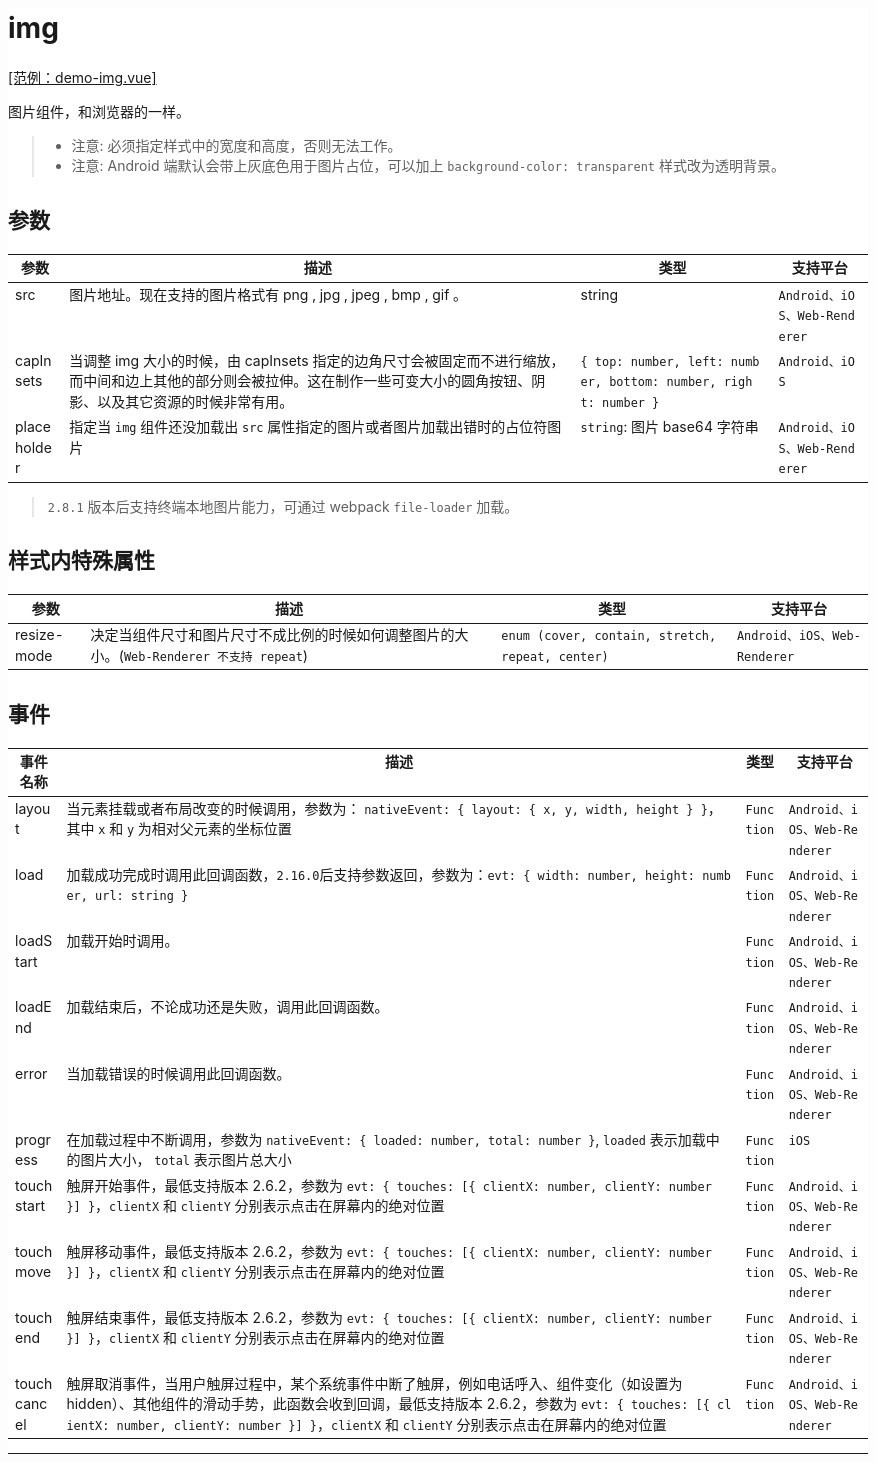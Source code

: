 
# img

[[范例：demo-img.vue]](//github.com/Tencent/Hippy/blob/master/examples/hippy-vue-demo/src/components/demos/demo-img.vue)

图片组件，和浏览器的一样。

> * 注意: 必须指定样式中的宽度和高度，否则无法工作。
> * 注意: Android 端默认会带上灰底色用于图片占位，可以加上 `background-color: transparent` 样式改为透明背景。

## 参数

| 参数          | 描述                                                         | 类型                                      | 支持平台 |
| ------------- | ------------------------------------------------------------ | ----------------------------------------- | -------- |
| src        | 图片地址。现在支持的图片格式有 png , jpg , jpeg , bmp , gif 。 | string                                | `Android、iOS、Web-Renderer`    |
| capInsets | 当调整 img 大小的时候，由 capInsets 指定的边角尺寸会被固定而不进行缩放，而中间和边上其他的部分则会被拉伸。这在制作一些可变大小的圆角按钮、阴影、以及其它资源的时候非常有用。 |  `{ top: number, left: number, bottom: number, right: number }` | `Android、iOS` | 
| placeholder | 指定当 `img` 组件还没加载出 `src` 属性指定的图片或者图片加载出错时的占位符图片 | `string`: 图片 base64 字符串                                     | `Android、iOS、Web-Renderer`    |

> `2.8.1` 版本后支持终端本地图片能力，可通过 webpack `file-loader` 加载。

## 样式内特殊属性

| 参数               | 描述                                                         | 类型                                 | 支持平台  |
| ------------------ | ------------------------------------------------------------ | ------------------------------------ | --------- |
| resize-mode        |  决定当组件尺寸和图片尺寸不成比例的时候如何调整图片的大小。(`Web-Renderer 不支持 repeat`)   |  `enum (cover, contain, stretch, repeat, center)` | `Android、iOS、Web-Renderer`    |

## 事件

| 事件名称          | 描述                                                                                                                                                                                     | 类型                                      | 支持平台 |
| ------------- |----------------------------------------------------------------------------------------------------------------------------------------------------------------------------------------| ----------------------------------------- | -------- |
| layout      | 当元素挂载或者布局改变的时候调用，参数为： `nativeEvent: { layout: { x, y, width, height } }`，其中 `x` 和 `y` 为相对父元素的坐标位置                                                                                      | `Function`                                                   | `Android、iOS、Web-Renderer`    |
| load        | 加载成功完成时调用此回调函数，`2.16.0`后支持参数返回，参数为：`evt: { width: number, height: number, url: string }`                                                                               | `Function`                                                   | `Android、iOS、Web-Renderer`    |
| loadStart   | 加载开始时调用。                                                                                                                                                                               | `Function`                                                   | `Android、iOS、Web-Renderer`    |
| loadEnd     | 加载结束后，不论成功还是失败，调用此回调函数。                                                                                                                                                                | `Function`                                                   | `Android、iOS、Web-Renderer`    |
| error       | 当加载错误的时候调用此回调函数。                                                                                                                                                                       | `Function`                                                   | `Android、iOS、Web-Renderer`    |
| progress    | 在加载过程中不断调用，参数为 `nativeEvent: { loaded: number, total: number }`, `loaded` 表示加载中的图片大小， `total` 表示图片总大小                                                                                  | `Function`                                                   | `iOS`    |
| touchstart  | 触屏开始事件，最低支持版本 2.6.2，参数为 `evt: { touches: [{ clientX: number, clientY: number }] }`，`clientX` 和 `clientY` 分别表示点击在屏幕内的绝对位置                                                               | `Function`                                | `Android、iOS、Web-Renderer`    |
| touchmove   | 触屏移动事件，最低支持版本 2.6.2，参数为 `evt: { touches: [{ clientX: number, clientY: number }] }`，`clientX` 和 `clientY` 分别表示点击在屏幕内的绝对位置                                                               | `Function`                                | `Android、iOS、Web-Renderer`    |
| touchend    | 触屏结束事件，最低支持版本 2.6.2，参数为 `evt: { touches: [{ clientX: number, clientY: number }] }`，`clientX` 和 `clientY` 分别表示点击在屏幕内的绝对位置                                                               | `Function`                                | `Android、iOS、Web-Renderer`    |
| touchcancel | 触屏取消事件，当用户触屏过程中，某个系统事件中断了触屏，例如电话呼入、组件变化（如设置为hidden）、其他组件的滑动手势，此函数会收到回调，最低支持版本 2.6.2，参数为 `evt: { touches: [{ clientX: number, clientY: number }] }`，`clientX` 和 `clientY` 分别表示点击在屏幕内的绝对位置 | `Function`                                | `Android、iOS、Web-Renderer`    |

---